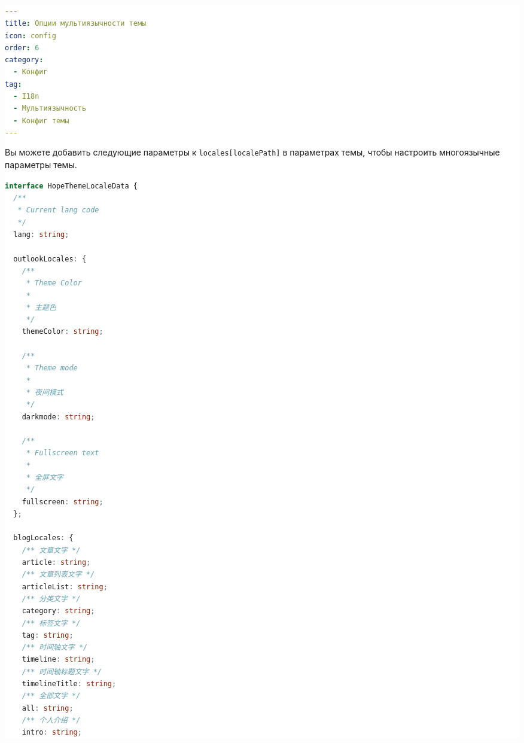 ```yaml
---
title: Опции мультиязычности темы
icon: config
order: 6
category:
  - Конфиг
tag:
  - I18n
  - Мультиязычность
  - Конфиг темы
---
```


Вы можете добавить следующие параметры к `locales[localePath]` в параметрах темы, чтобы настроить многоязычные параметры темы.

```ts
interface HopeThemeLocaleData {
  /**
   * Current lang code
   */
  lang: string;

  outlookLocales: {
    /**
     * Theme Color
     *
     * 主题色
     */
    themeColor: string;

    /**
     * Theme mode
     *
     * 夜间模式
     */
    darkmode: string;

    /**
     * Fullscreen text
     *
     * 全屏文字
     */
    fullscreen: string;
  };

  blogLocales: {
    /** 文章文字 */
    article: string;
    /** 文章列表文字 */
    articleList: string;
    /** 分类文字 */
    category: string;
    /** 标签文字 */
    tag: string;
    /** 时间轴文字 */
    timeline: string;
    /** 时间轴标题文字 */
    timelineTitle: string;
    /** 全部文字 */
    all: string;
    /** 个人介绍 */
    intro: string;
```